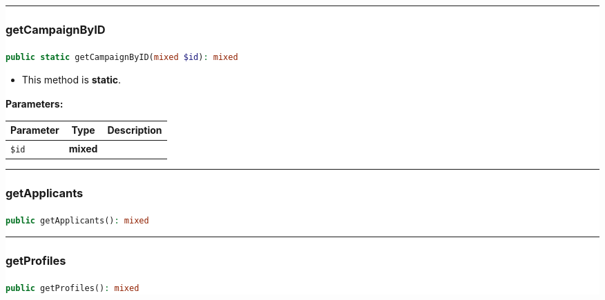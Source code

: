 








***

### getCampaignByID



```php
public static getCampaignByID(mixed $id): mixed
```



* This method is **static**.




**Parameters:**

| Parameter | Type | Description |
|-----------|------|-------------|
| `$id` | **mixed** |  |





***

### getApplicants



```php
public getApplicants(): mixed
```












***

### getProfiles



```php
public getProfiles(): mixed
```





